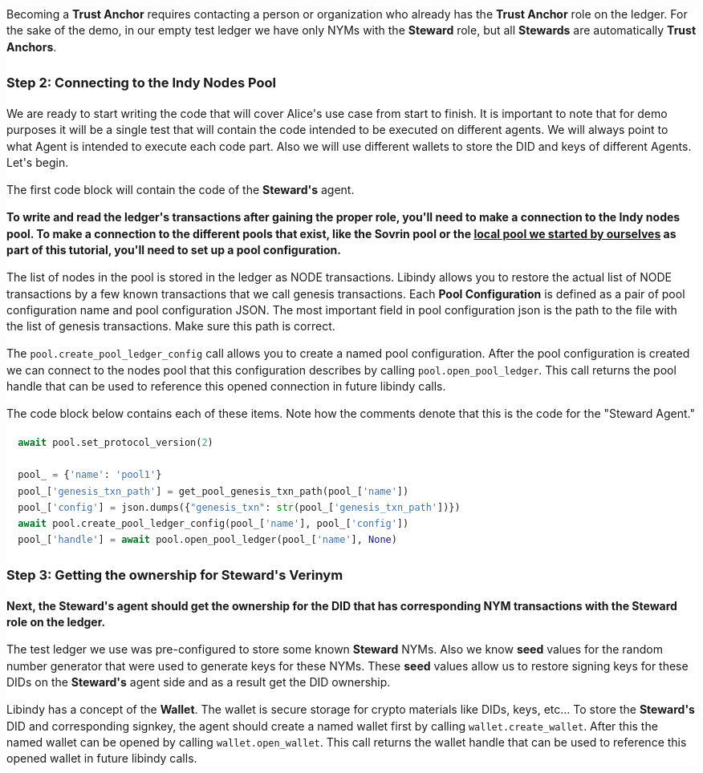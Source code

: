 Becoming a **Trust Anchor** requires contacting a person or organization who already has the **Trust Anchor** role on the ledger. For the sake of the demo, in our empty test ledger we have only NYMs with the **Steward** role, but all **Stewards** are automatically **Trust Anchors**.

### Step 2: Connecting to the Indy Nodes Pool

We are ready to start writing the code that will cover Alice's use case from start to finish. It is important to note that for demo purposes it will be a single test that will contain the code intended to be executed on different agents. We will always point to what Agent is intended to execute each code part. Also we will use different wallets to store the DID and keys of different Agents. Let's begin.

The first code block will contain the code of the **Steward's** agent.

**To write and read the ledger's transactions after gaining the proper role, you'll need to make a connection to the Indy nodes pool. To make a connection to the different pools that exist, like the Sovrin pool or the [local pool we started by ourselves](../../README.md#how-to-start-local-nodes-pool-with-docker) as part of this tutorial, you'll need to set up a pool configuration.**

The list of nodes in the pool is stored in the ledger as NODE transactions. Libindy allows you to restore the actual list of NODE transactions by a few known transactions that we call genesis transactions. Each **Pool Configuration** is defined as a pair of pool configuration name and pool configuration JSON. The most important field in pool configuration json is the path to the file with the list of genesis transactions. Make sure this path is correct.

The ``pool.create_pool_ledger_config`` call allows you to create a named pool configuration. After the pool configuration is created we can connect to the nodes pool that this configuration describes by calling ``pool.open_pool_ledger``. This call returns the pool handle that can be used to reference this opened connection in future libindy calls.

The code block below contains each of these items. Note how the comments denote that this is the code for the "Steward Agent."

```python
  await pool.set_protocol_version(2)
  
  pool_ = {'name': 'pool1'}
  pool_['genesis_txn_path'] = get_pool_genesis_txn_path(pool_['name'])
  pool_['config'] = json.dumps({"genesis_txn": str(pool_['genesis_txn_path'])})
  await pool.create_pool_ledger_config(pool_['name'], pool_['config'])
  pool_['handle'] = await pool.open_pool_ledger(pool_['name'], None)
```

### Step 3: Getting the ownership for Steward's Verinym

**Next, the Steward's agent should get the ownership for the DID that has corresponding NYM transactions with the Steward role on the ledger.**

The test ledger we use was pre-configured to store some known **Steward** NYMs. Also we know **seed** values for the random number generator that were used to generate keys for these NYMs. These **seed** values allow us to restore signing keys for these DIDs on the **Steward's** agent side and as a result get the DID ownership.

Libindy has a concept of the **Wallet**. The wallet is secure storage for crypto materials like DIDs, keys, etc... To store the **Steward's** DID and corresponding signkey, the agent should create a named wallet first by calling ``wallet.create_wallet``. After this the named wallet can be opened by calling ``wallet.open_wallet``. This call returns the wallet handle that can be used to reference this opened wallet in future libindy calls.
